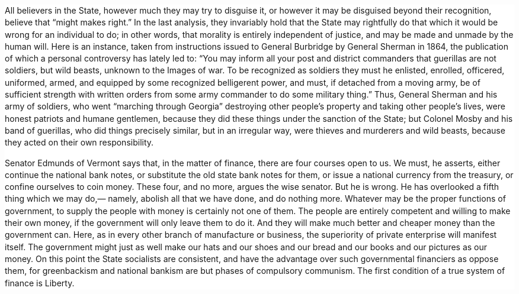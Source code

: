 All believers in the State, however much they may
try to disguise it, or however it may be disguised
beyond their recognition, believe that “might makes
right.” In the last analysis, they invariably hold that
the State may rightfully do that which it would be
wrong for an individual to do; in other words, that
morality is entirely independent of justice, and may
be made and unmade by the human will. Here is an
instance, taken from instructions issued to General
Burbridge by General Sherman in 1864, the publication
 of which a personal controversy has lately led
to: “You may inform all your post and district commanders
 that guerillas are not soldiers, but wild
beasts, unknown to the Images of war. To be recognized
 as soldiers they must he enlisted, enrolled, officered,
 uniformed, armed, and equipped by some
recognized belligerent power, and must, if detached
from a moving army, be of sufficient strength with
written orders from some army commander to do
some military thing.” Thus, General Sherman and
his army of soldiers, who went “marching through
Georgia” destroying other people’s property and
taking other people’s lives, were honest patriots and
humane gentlemen, because they did these things
under the sanction of the State; but Colonel Mosby
and his band of guerillas, who did things precisely
similar, but in an irregular way, were thieves and
murderers and wild beasts, because they acted on
their own responsibility.

Senator Edmunds of Vermont says that, in the matter
 of finance, there are four courses open to us. We
must, he asserts, either continue the national bank
notes, or substitute the old state bank notes for them,
or issue a national currency from the treasury, or
confine ourselves to coin money. These four, and no
more, argues the wise senator. But he is wrong.
He has overlooked a fifth thing which we may do,—
namely, abolish all that we have done, and do nothing
more. Whatever may be the proper functions of
government, to supply the people with money is certainly
 not one of them. The people are entirely competent
 and willing to make their own money, if the
government will only leave them to do it. And they
will make much better and cheaper money than the
government can. Here, as in every other branch of
manufacture or business, the superiority of private
enterprise will manifest itself. The government
might just as well make our hats and our shoes and our
bread and our books and our pictures as our money.
On this point the State socialists are consistent, and
have the advantage over such governmental financiers
as oppose them, for greenbackism and national bankism
 are but phases of compulsory communism. The
first condition of a true system of finance is Liberty.
